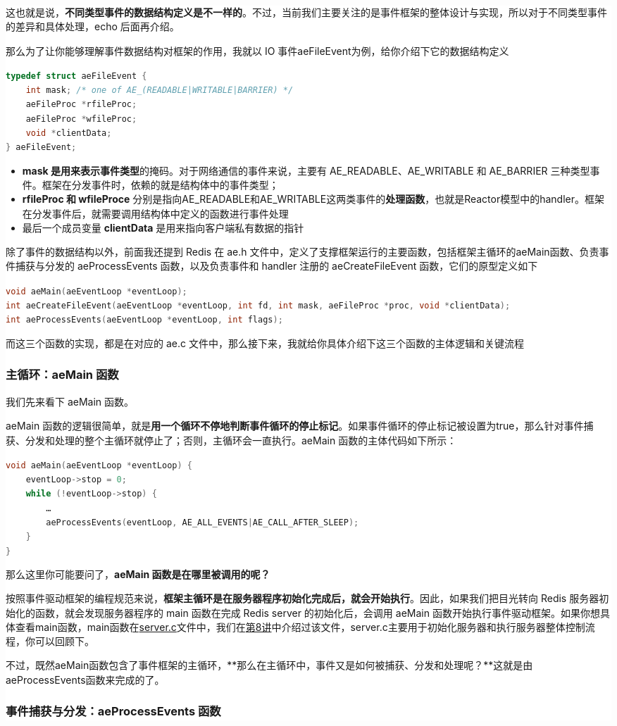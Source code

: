这也就是说，**不同类型事件的数据结构定义是不一样的**。不过，当前我们主要关注的是事件框架的整体设计与实现，所以对于不同类型事件的差异和具体处理，echo 后面再介绍。

那么为了让你能够理解事件数据结构对框架的作用，我就以 IO 事件aeFileEvent为例，给你介绍下它的数据结构定义

```c
typedef struct aeFileEvent {
    int mask; /* one of AE_(READABLE|WRITABLE|BARRIER) */
    aeFileProc *rfileProc;
    aeFileProc *wfileProc;
    void *clientData;
} aeFileEvent;
```

- **mask **是用来**表示事件类型**的掩码。对于网络通信的事件来说，主要有 AE_READABLE、AE_WRITABLE 和 AE_BARRIER 三种类型事件。框架在分发事件时，依赖的就是结构体中的事件类型；
- **rfileProc 和 wfileProce** 分别是指向AE_READABLE和AE_WRITABLE这两类事件的**处理函数**，也就是Reactor模型中的handler。框架在分发事件后，就需要调用结构体中定义的函数进行事件处理
- 最后一个成员变量 **clientData** 是用来指向客户端私有数据的指针

除了事件的数据结构以外，前面我还提到 Redis 在 ae.h 文件中，定义了支撑框架运行的主要函数，包括框架主循环的aeMain函数、负责事件捕获与分发的 aeProcessEvents 函数，以及负责事件和 handler 注册的 aeCreateFileEvent 函数，它们的原型定义如下

```c
void aeMain(aeEventLoop *eventLoop);
int aeCreateFileEvent(aeEventLoop *eventLoop, int fd, int mask, aeFileProc *proc, void *clientData);
int aeProcessEvents(aeEventLoop *eventLoop, int flags);
```

而这三个函数的实现，都是在对应的 ae.c 文件中，那么接下来，我就给你具体介绍下这三个函数的主体逻辑和关键流程

### 主循环：aeMain 函数

我们先来看下 aeMain 函数。

aeMain 函数的逻辑很简单，就是**用一个循环不停地判断事件循环的停止标记**。如果事件循环的停止标记被设置为true，那么针对事件捕获、分发和处理的整个主循环就停止了；否则，主循环会一直执行。aeMain 函数的主体代码如下所示：

```c
void aeMain(aeEventLoop *eventLoop) {
    eventLoop->stop = 0;
    while (!eventLoop->stop) {
        …
        aeProcessEvents(eventLoop, AE_ALL_EVENTS|AE_CALL_AFTER_SLEEP);
    }
}
```

那么这里你可能要问了，**aeMain 函数是在哪里被调用的呢？**

按照事件驱动框架的编程规范来说，**框架主循环是在服务器程序初始化完成后，就会开始执行**。因此，如果我们把目光转向 Redis 服务器初始化的函数，就会发现服务器程序的 main 函数在完成 Redis server 的初始化后，会调用 aeMain 函数开始执行事件驱动框架。如果你想具体查看main函数，main函数在[server.c](https://github.com/redis/redis/blob/5.0/src/server.c)文件中，我们在[第8讲](https://time.geekbang.org/column/article/406556)中介绍过该文件，server.c主要用于初始化服务器和执行服务器整体控制流程，你可以回顾下。

不过，既然aeMain函数包含了事件框架的主循环，**那么在主循环中，事件又是如何被捕获、分发和处理呢？**这就是由aeProcessEvents函数来完成的了。

### 事件捕获与分发：aeProcessEvents 函数

